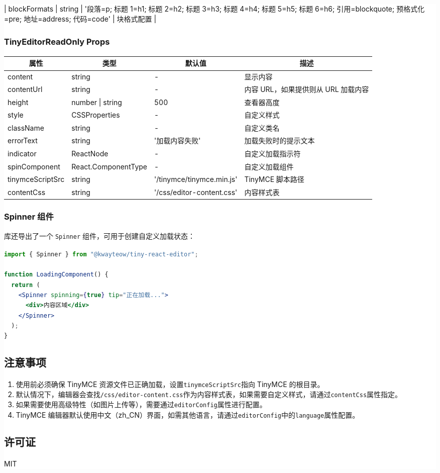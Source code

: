 | blockFormats      | string                    | '段落=p; 标题 1=h1; 标题 2=h2; 标题 3=h3; 标题 4=h4; 标题 5=h5; 标题 6=h6; 引用=blockquote; 预格式化=pre; 地址=address; 代码=code'          | 块格式配置                     |

### TinyEditorReadOnly Props

| 属性             | 类型                     | 默认值                    | 描述                                |
| ---------------- | ------------------------ | ------------------------- | ----------------------------------- |
| content          | string                   | -                         | 显示内容                            |
| contentUrl       | string                   | -                         | 内容 URL，如果提供则从 URL 加载内容 |
| height           | number \| string         | 500                       | 查看器高度                          |
| style            | CSSProperties            | -                         | 自定义样式                          |
| className        | string                   | -                         | 自定义类名                          |
| errorText        | string                   | '加载内容失败'            | 加载失败时的提示文本                |
| indicator        | ReactNode                | -                         | 自定义加载指示符                    |
| spinComponent    | React.ComponentType<any> | -                         | 自定义加载组件                      |
| tinymceScriptSrc | string                   | '/tinymce/tinymce.min.js' | TinyMCE 脚本路径                    |
| contentCss       | string                   | '/css/editor-content.css' | 内容样式表                          |

### Spinner 组件

库还导出了一个 `Spinner` 组件，可用于创建自定义加载状态：

```jsx
import { Spinner } from "@kwayteow/tiny-react-editor";

function LoadingComponent() {
  return (
    <Spinner spinning={true} tip="正在加载...">
      <div>内容区域</div>
    </Spinner>
  );
}
```

## 注意事项

1. 使用前必须确保 TinyMCE 资源文件已正确加载，设置`tinymceScriptSrc`指向 TinyMCE 的根目录。
2. 默认情况下，编辑器会查找`/css/editor-content.css`作为内容样式表，如果需要自定义样式，请通过`contentCss`属性指定。
3. 如果需要使用高级特性（如图片上传等），需要通过`editorConfig`属性进行配置。
4. TinyMCE 编辑器默认使用中文（zh_CN）界面，如需其他语言，请通过`editorConfig`中的`language`属性配置。

## 许可证

MIT
